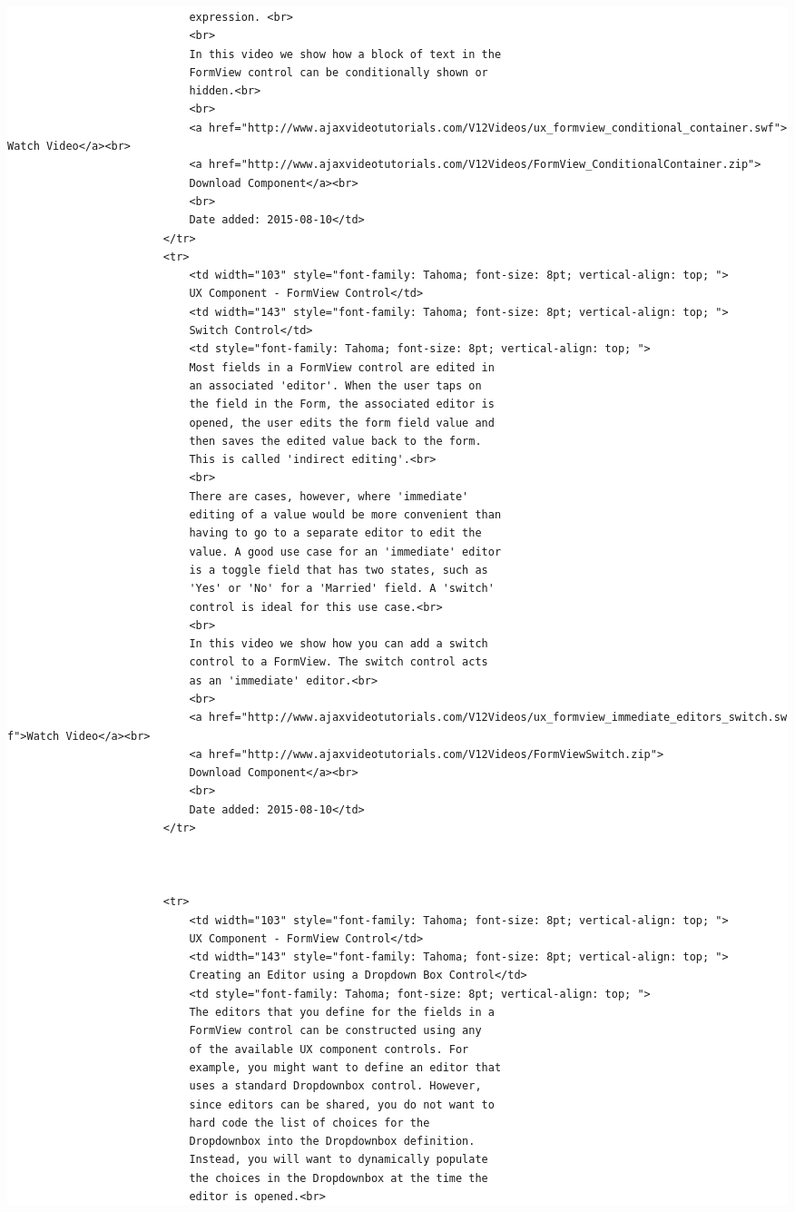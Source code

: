 								expression. <br>
								<br>
								In this video we show how a block of text in the 
								FormView control can be conditionally shown or 
								hidden.<br>
								<br>
								<a href="http://www.ajaxvideotutorials.com/V12Videos/ux_formview_conditional_container.swf">Watch Video</a><br>
								<a href="http://www.ajaxvideotutorials.com/V12Videos/FormView_ConditionalContainer.zip">
								Download Component</a><br>
								<br>
								Date added: 2015-08-10</td>
							</tr>
							<tr>
								<td width="103" style="font-family: Tahoma; font-size: 8pt; vertical-align: top; ">
								UX Component - FormView Control</td>
								<td width="143" style="font-family: Tahoma; font-size: 8pt; vertical-align: top; ">
								Switch Control</td>
								<td style="font-family: Tahoma; font-size: 8pt; vertical-align: top; ">
								Most fields in a FormView control are edited in 
								an associated 'editor'. When the user taps on 
								the field in the Form, the associated editor is 
								opened, the user edits the form field value and 
								then saves the edited value back to the form. 
								This is called 'indirect editing'.<br>
								<br>
								There are cases, however, where 'immediate' 
								editing of a value would be more convenient than 
								having to go to a separate editor to edit the 
								value. A good use case for an 'immediate' editor 
								is a toggle field that has two states, such as 
								'Yes' or 'No' for a 'Married' field. A 'switch' 
								control is ideal for this use case.<br>
								<br>
								In this video we show how you can add a switch 
								control to a FormView. The switch control acts 
								as an 'immediate' editor.<br>
								<br>
								<a href="http://www.ajaxvideotutorials.com/V12Videos/ux_formview_immediate_editors_switch.swf">Watch Video</a><br>
								<a href="http://www.ajaxvideotutorials.com/V12Videos/FormViewSwitch.zip">
								Download Component</a><br>
								<br>
								Date added: 2015-08-10</td>
							</tr>

							
							
							<tr>
								<td width="103" style="font-family: Tahoma; font-size: 8pt; vertical-align: top; ">
								UX Component - FormView Control</td>
								<td width="143" style="font-family: Tahoma; font-size: 8pt; vertical-align: top; ">
								Creating an Editor using a Dropdown Box Control</td>
								<td style="font-family: Tahoma; font-size: 8pt; vertical-align: top; ">
								The editors that you define for the fields in a 
								FormView control can be constructed using any 
								of the available UX component controls. For 
								example, you might want to define an editor that 
								uses a standard Dropdownbox control. However, 
								since editors can be shared, you do not want to 
								hard code the list of choices for the 
								Dropdownbox into the Dropdownbox definition. 
								Instead, you will want to dynamically populate 
								the choices in the Dropdownbox at the time the 
								editor is opened.<br>